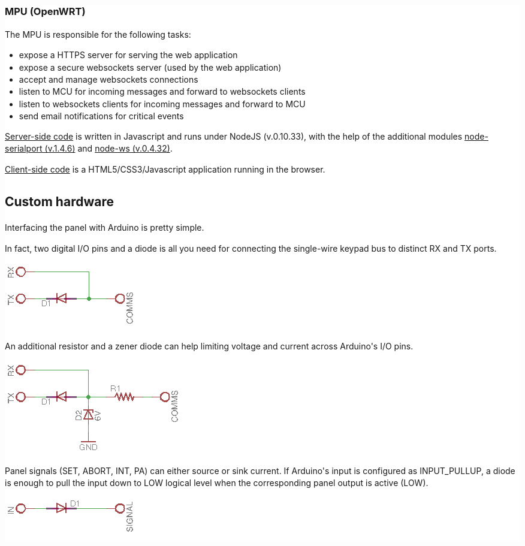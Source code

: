 ### MPU (OpenWRT)

The MPU is responsible for the following tasks:

- expose a HTTPS server for serving the web application
- expose a secure websockets server (used by the web application)
- accept and manage websockets connections
- listen to MCU for incoming messages and forward to websockets clients
- listen to websockets clients for incoming messages and forward to MCU
- send email notifications for critical events

[Server-side code](src/yun/mpu/server) is written in Javascript and runs under NodeJS (v.0.10.33), with the help of the additional modules [node-serialport (v.1.4.6)](https://github.com/EmergingTechnologyAdvisors/node-serialport/tree/v1.4.6) and [node-ws (v.0.4.32)](https://github.com/websockets/ws/tree/0.4.32).

[Client-side code](src/yun/mpu/client) is a HTML5/CSS3/Javascript application running in the browser.

## Custom hardware

Interfacing the panel with Arduino is pretty simple.

In fact, two digital I/O pins and a diode is all you need for connecting the single-wire keypad bus to distinct RX and TX ports.

![minimal keypad bus interface](images/minimal-keypad-bus-interface.png "Minimal keypad bus interface")

An additional resistor and a zener diode can help limiting voltage and current across Arduino's I/O pins.

![improved keypad bus interface](images/improved-keypad-bus-interface.png "Improved keypad bus interface")

Panel signals (SET, ABORT, INT, PA) can either source or sink current. If Arduino's input is configured as INPUT_PULLUP, a diode is enough to pull the input down to LOW logical level when the corresponding panel output is active (LOW).

![minimal panel signals interface](images/minimal-panel-signals-interface.png "Minimal panel signals interface")
